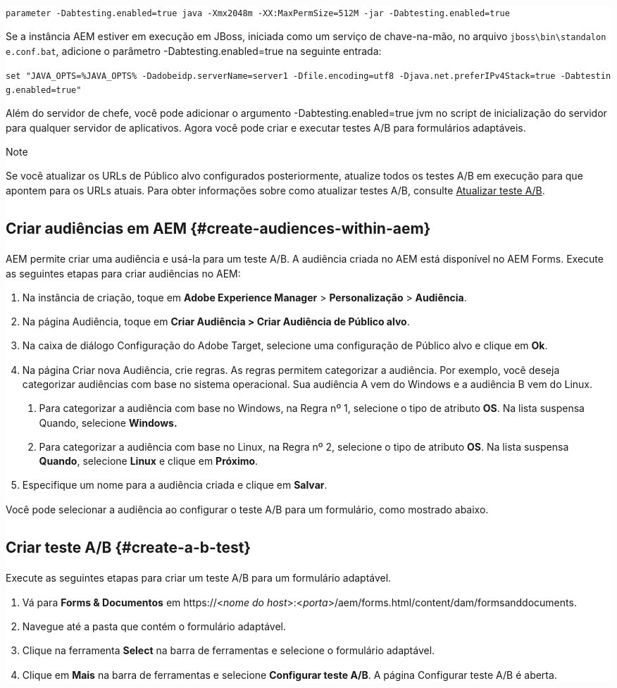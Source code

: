 `parameter -Dabtesting.enabled=true java -Xmx2048m -XX:MaxPermSize=512M -jar -Dabtesting.enabled=true`

Se a instância AEM estiver em execução em JBoss, iniciada como um serviço de chave-na-mão, no arquivo `jboss\bin\standalone.conf.bat`, adicione o parâmetro -Dabtesting.enabled=true na seguinte entrada:

`set "JAVA_OPTS=%JAVA_OPTS% -Dadobeidp.serverName=server1 -Dfile.encoding=utf8 -Djava.net.preferIPv4Stack=true -Dabtesting.enabled=true"`

Além do servidor de chefe, você pode adicionar o argumento -Dabtesting.enabled=true jvm no script de inicialização do servidor para qualquer servidor de aplicativos. Agora você pode criar e executar testes A/B para formulários adaptáveis.

>[!NOTE]
>
>Se você atualizar os URLs de Público alvo configurados posteriormente, atualize todos os testes A/B em execução para que apontem para os URLs atuais. Para obter informações sobre como atualizar testes A/B, consulte [Atualizar teste A/B](/help/forms/using/ab-testing-adaptive-forms.md#p-update-a-b-test-p).


## Criar audiências em AEM {#create-audiences-within-aem}

AEM permite criar uma audiência e usá-la para um teste A/B. A audiência criada no AEM está disponível no AEM Forms. Execute as seguintes etapas para criar audiências no AEM:

1. Na instância de criação, toque em **Adobe Experience Manager** > **Personalização** > **Audiência**.

1. Na página Audiência, toque em **Criar Audiência > Criar Audiência de Público alvo**.
1. Na caixa de diálogo Configuração do Adobe Target, selecione uma configuração de Público alvo e clique em **Ok**.
1. Na página Criar nova Audiência, crie regras. As regras permitem categorizar a audiência. Por exemplo, você deseja categorizar audiências com base no sistema operacional. Sua audiência A vem do Windows e a audiência B vem do Linux.

   1. Para categorizar a audiência com base no Windows, na Regra nº 1, selecione o tipo de atributo **OS**. Na lista suspensa Quando, selecione **Windows.**

   1. Para categorizar a audiência com base no Linux, na Regra nº 2, selecione o tipo de atributo **OS**. Na lista suspensa **Quando**, selecione **Linux** e clique em **Próximo**.

1. Especifique um nome para a audiência criada e clique em **Salvar**.

Você pode selecionar a audiência ao configurar o teste A/B para um formulário, como mostrado abaixo.

## Criar teste A/B {#create-a-b-test}

Execute as seguintes etapas para criar um teste A/B para um formulário adaptável.

1. Vá para **Forms &amp; Documentos** em https://&lt;*nome do host*>:&lt;*porta*>/aem/forms.html/content/dam/formsanddocuments.

1. Navegue até a pasta que contém o formulário adaptável.
1. Clique na ferramenta **Select** na barra de ferramentas e selecione o formulário adaptável.
1. Clique em **Mais** na barra de ferramentas e selecione **Configurar teste A/B**. A página Configurar teste A/B é aberta.
